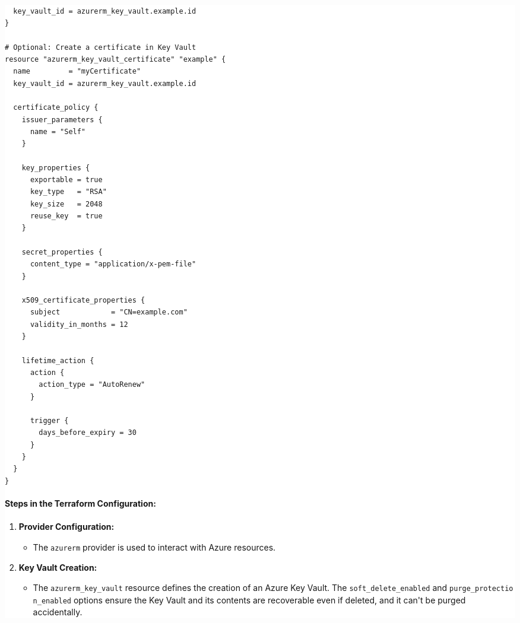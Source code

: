 ```hcl
  key_vault_id = azurerm_key_vault.example.id
}

# Optional: Create a certificate in Key Vault
resource "azurerm_key_vault_certificate" "example" {
  name         = "myCertificate"
  key_vault_id = azurerm_key_vault.example.id

  certificate_policy {
    issuer_parameters {
      name = "Self"
    }

    key_properties {
      exportable = true
      key_type   = "RSA"
      key_size   = 2048
      reuse_key  = true
    }

    secret_properties {
      content_type = "application/x-pem-file"
    }

    x509_certificate_properties {
      subject            = "CN=example.com"
      validity_in_months = 12
    }

    lifetime_action {
      action {
        action_type = "AutoRenew"
      }

      trigger {
        days_before_expiry = 30
      }
    }
  }
}
```

#### **Steps in the Terraform Configuration:**

1. **Provider Configuration:**
   - The `azurerm` provider is used to interact with Azure resources.
   
2. **Key Vault Creation:**
   - The `azurerm_key_vault` resource defines the creation of an Azure Key Vault. The `soft_delete_enabled` and `purge_protection_enabled` options ensure the Key Vault and its contents are recoverable even if deleted, and it can't be purged accidentally.
